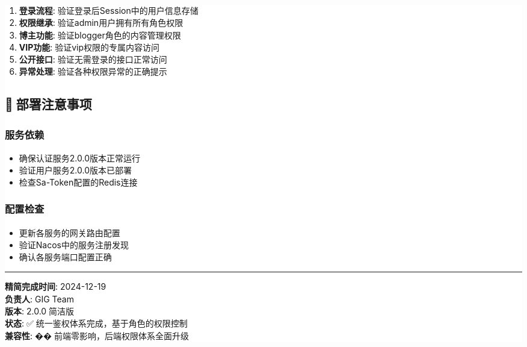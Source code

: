 1. **登录流程**: 验证登录后Session中的用户信息存储
2. **权限继承**: 验证admin用户拥有所有角色权限
3. **博主功能**: 验证blogger角色的内容管理权限
4. **VIP功能**: 验证vip权限的专属内容访问
5. **公开接口**: 验证无需登录的接口正常访问
6. **异常处理**: 验证各种权限异常的正确提示

## 🚀 部署注意事项

### 服务依赖
- 确保认证服务2.0.0版本正常运行
- 验证用户服务2.0.0版本已部署
- 检查Sa-Token配置的Redis连接

### 配置检查
- 更新各服务的网关路由配置
- 验证Nacos中的服务注册发现
- 确认各服务端口配置正确

---
**精简完成时间**: 2024-12-19  
**负责人**: GIG Team  
**版本**: 2.0.0 简洁版  
**状态**: ✅ 统一鉴权体系完成，基于角色的权限控制  
**兼容性**: �� 前端零影响，后端权限体系全面升级 